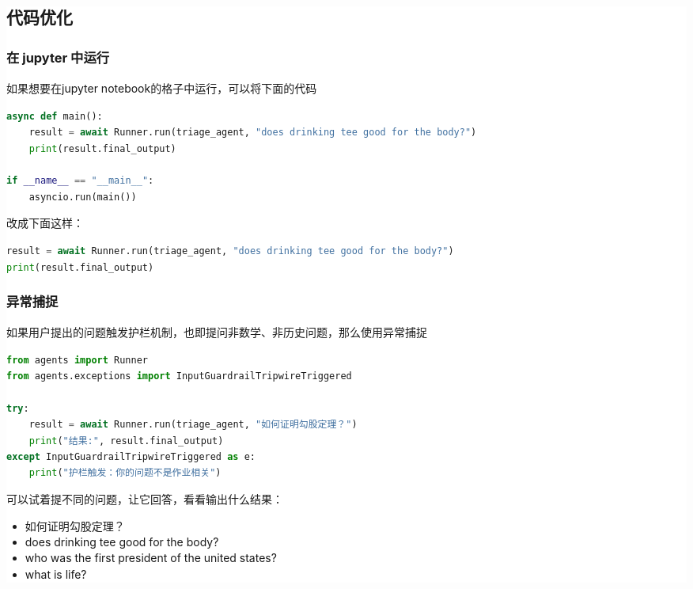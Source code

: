 ## 代码优化

### 在 jupyter 中运行

如果想要在jupyter notebook的格子中运行，可以将下面的代码

```python
async def main():
    result = await Runner.run(triage_agent, "does drinking tee good for the body?")
    print(result.final_output)

if __name__ == "__main__":
    asyncio.run(main())
```
改成下面这样：

```python
result = await Runner.run(triage_agent, "does drinking tee good for the body?")
print(result.final_output)
```

### 异常捕捉

如果用户提出的问题触发护栏机制，也即提问非数学、非历史问题，那么使用异常捕捉

```python
from agents import Runner
from agents.exceptions import InputGuardrailTripwireTriggered

try:
    result = await Runner.run(triage_agent, "如何证明勾股定理？")
    print("结果:", result.final_output)
except InputGuardrailTripwireTriggered as e:
    print("护栏触发：你的问题不是作业相关")
```


可以试着提不同的问题，让它回答，看看输出什么结果：
- 如何证明勾股定理？
- does drinking tee good for the body?
- who was the first president of the united states?
- what is life?

